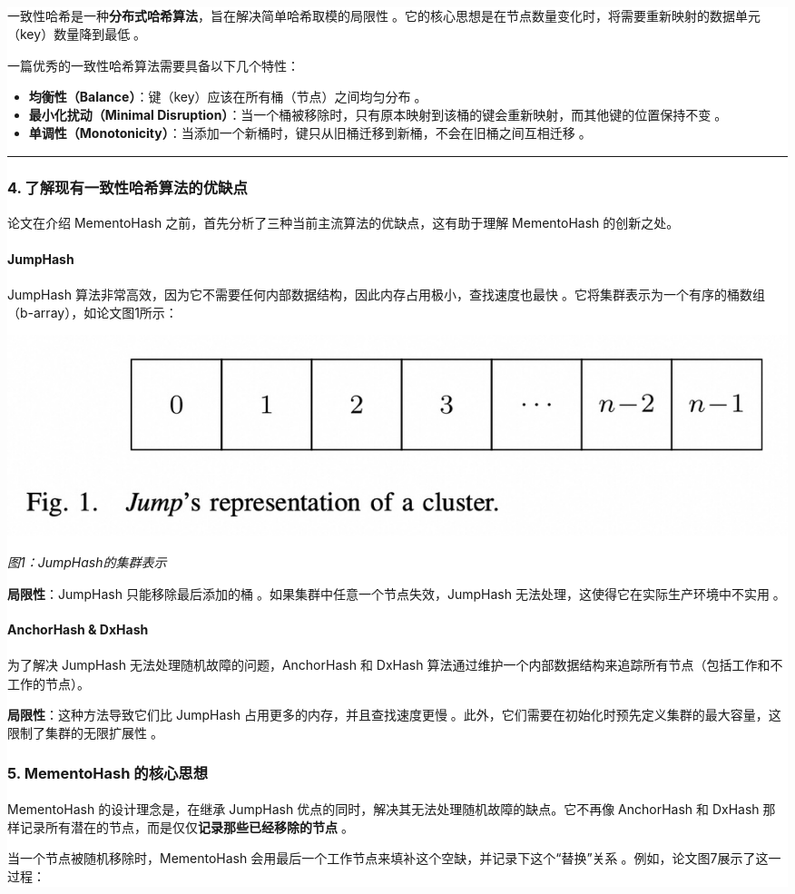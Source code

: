 一致性哈希是一种**分布式哈希算法**，旨在解决简单哈希取模的局限性 。它的核心思想是在节点数量变化时，将需要重新映射的数据单元（key）数量降到最低 。

一篇优秀的一致性哈希算法需要具备以下几个特性：

  * **均衡性（Balance）**：键（key）应该在所有桶（节点）之间均匀分布 。
  * **最小化扰动（Minimal Disruption）**：当一个桶被移除时，只有原本映射到该桶的键会重新映射，而其他键的位置保持不变 。
  * **单调性（Monotonicity）**：当添加一个新桶时，键只从旧桶迁移到新桶，不会在旧桶之间互相迁移 。

-----

### 4\. 了解现有一致性哈希算法的优缺点

论文在介绍 MementoHash 之前，首先分析了三种当前主流算法的优缺点，这有助于理解 MementoHash 的创新之处。

#### **JumpHash**

JumpHash 算法非常高效，因为它不需要任何内部数据结构，因此内存占用极小，查找速度也最快 。它将集群表示为一个有序的桶数组（b-array），如论文图1所示：

![pic](20250909_04_pic_001.jpg)  

*图1：JumpHash的集群表示*

**局限性**：JumpHash 只能移除最后添加的桶 。如果集群中任意一个节点失效，JumpHash 无法处理，这使得它在实际生产环境中不实用 。

#### **AnchorHash & DxHash**

为了解决 JumpHash 无法处理随机故障的问题，AnchorHash 和 DxHash 算法通过维护一个内部数据结构来追踪所有节点（包括工作和不工作的节点）。

**局限性**：这种方法导致它们比 JumpHash 占用更多的内存，并且查找速度更慢 。此外，它们需要在初始化时预先定义集群的最大容量，这限制了集群的无限扩展性 。

### 5\. MementoHash 的核心思想

MementoHash 的设计理念是，在继承 JumpHash 优点的同时，解决其无法处理随机故障的缺点。它不再像 AnchorHash 和 DxHash 那样记录所有潜在的节点，而是仅仅**记录那些已经移除的节点** 。

当一个节点被随机移除时，MementoHash 会用最后一个工作节点来填补这个空缺，并记录下这个“替换”关系 。例如，论文图7展示了这一过程：
